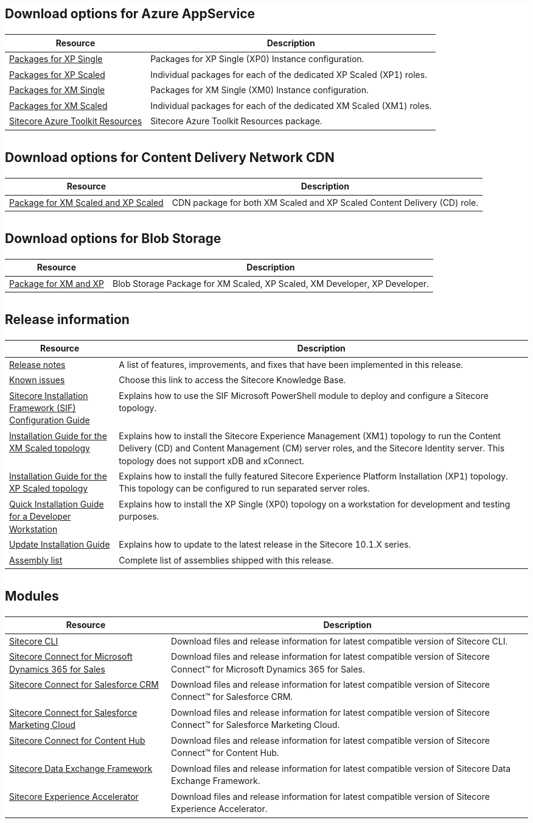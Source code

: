 ## Download options for Azure AppService

 | Resource | Description |
 | --- | --- |
 | [Packages for XP Single](https://sitecoredev.azureedge.net/~/media/753F2085D62F4FA0B8A97147BD0ADCBB.ashx?date=20211007T104719) | Packages for XP Single (XP0) Instance configuration. |
 | [Packages for XP Scaled](https://sitecoredev.azureedge.net/~/media/205719558461489E9F8D0ABBE10C7E92.ashx?date=20211007T104459) | Individual packages for each of the dedicated XP Scaled (XP1) roles. |
 | [Packages for XM Single](https://sitecoredev.azureedge.net/~/media/4B59E62E370443699BADE37D2A9429C4.ashx?date=20211007T103709) | Packages for XM Single (XM0) Instance configuration. |
 | [Packages for XM Scaled](https://sitecoredev.azureedge.net/~/media/28D0BA69132A4F32842B11D8A681F52E.ashx?date=20211007T103709) | Individual packages for each of the dedicated XM Scaled (XM1) roles. |
 | [Sitecore Azure Toolkit Resources](https://sitecoredev.azureedge.net/~/media/94A220AEBA2542DBBECFAEAB43A8455C.ashx?date=20231017T213057) | Sitecore Azure Toolkit Resources package. |

## Download options for Content Delivery Network CDN

 | Resource | Description |
 | --- | --- |
 | [Package for XM Scaled and XP Scaled](https://sitecoredev.azureedge.net/~/media/00FA1A0D0C4045F5AF1615FF9D20EB91.ashx?date=20181127T104334) | CDN package for both XM Scaled and XP Scaled Content Delivery (CD) role. |

## Download options for Blob Storage

 | Resource | Description |
 | --- | --- |
 | [Package for XM and XP](https://dev.sitecore.net:443/downloads/Sitecore%20Azure%20Blob%20Storage/1x/Sitecore%20Azure%20Blob%20Storage%20301) | Blob Storage Package for XM Scaled, XP Scaled, XM Developer, XP Developer. |

## Release information

 | Resource | Description |
 | --- | --- |
 | [Release notes](https://dev.sitecore.net:443/downloads/Sitecore%20Experience%20Platform/101/Sitecore%20Experience%20Platform%20101%20Update2/Release%20Notes) | A list of features, improvements, and fixes that have been implemented in this release. |
 | [Known issues](https://kb.sitecore.net/articles/545609) | Choose this link to access the Sitecore Knowledge Base. |
 | [Sitecore Installation Framework (SIF) Configuration Guide](https://sitecoredev.azureedge.net/~/media/594DAD84DFC549678EE234D06D9AEA44.ashx?date=20211008T103719) | Explains how to use the SIF Microsoft PowerShell module to deploy and configure a Sitecore topology. |
 | [Installation Guide for the XM Scaled topology](https://sitecoredev.azureedge.net/~/media/847849999CB0405D8DD33EAE1348131F.ashx?date=20211008T103719) | Explains how to install the Sitecore Experience Management (XM1) topology to run the Content Delivery (CD) and Content Management (CM) server roles, and the Sitecore Identity server. This topology does not support xDB and xConnect. |
 | [Installation Guide for the XP Scaled topology](https://sitecoredev.azureedge.net/~/media/06267684CA194F8CBB8109DA4943CDA4.ashx?date=20211008T103719) | Explains how to install the fully featured Sitecore Experience Platform Installation (XP1) topology. This topology can be configured to run separated server roles. |
 | [Quick Installation Guide for a Developer Workstation](https://sitecoredev.azureedge.net/~/media/47F821F28A3C4ACDB756F3CD0438D731.ashx?date=20211008T103719) | Explains how to install the XP Single (XP0) topology on a workstation for development and testing purposes. |
 | [Update Installation Guide](https://sitecoredev.azureedge.net/~/media/C64D65B9BDF54C6CAEA7E456AF470C4B.ashx?date=20220413T134736) | Explains how to update to the latest release in the Sitecore 10.1.X series. |
 | [Assembly list](https://sitecoredev.azureedge.net/~/media/E100843D7F384148B03688FBB4C28EE9.ashx?date=20211007T110228) | Complete list of assemblies shipped with this release. |

## Modules

 | Resource | Description |
 | --- | --- |
 | [Sitecore CLI](https://dev.sitecore.net:443/downloads/Sitecore%20CLI/3x/Sitecore%20CLI%20300) | Download files and release information for latest compatible version of Sitecore CLI. |
 | [Sitecore Connect for Microsoft Dynamics 365 for Sales](https://dev.sitecore.net:443/downloads/Dynamics%20CRM%20Connect/6x/Sitecore%20Connect%20for%20Microsoft%20Dynamics%20365%20for%20Sales%20600) | Download files and release information for latest compatible version of Sitecore Connect™ for Microsoft Dynamics 365 for Sales. |
 | [Sitecore Connect for Salesforce CRM](https://dev.sitecore.net:443/downloads/Salesforce%20Connect/6x/Sitecore%20Connect%20for%20Salesforce%20CRM%20600) | Download files and release information for latest compatible version of Sitecore Connect™ for Salesforce CRM. |
 | [Sitecore Connect for Salesforce Marketing Cloud](https://dev.sitecore.net:443/downloads/Sitecore%20Connect%20software%20for%20Salesforce%20Marketing%20Cloud/1x/Sitecore%20Connect%20software%20for%20Salesforce%20Marketing%20Cloud%2060) | Download files and release information for latest compatible version of Sitecore Connect™ for Salesforce Marketing Cloud. |
 | [Sitecore Connect for Content Hub](https://dev.sitecore.net:443/downloads/Sitecore%20Connect%20for%20Content%20Hub/4x/Sitecore%20Connect%20for%20Content%20Hub%20400) | Download files and release information for latest compatible version of Sitecore Connect™ for Content Hub. |
 | [Sitecore Data Exchange Framework](https://dev.sitecore.net:443/downloads/Data%20Exchange%20Framework/6x/Data%20Exchange%20Framework%20600) | Download files and release information for latest compatible version of Sitecore Data Exchange Framework. |
 | [Sitecore Experience Accelerator](https://dev.sitecore.net:443/downloads/Sitecore%20Experience%20Accelerator/10x/Sitecore%20Experience%20Accelerator%201010) | Download files and release information for latest compatible version of Sitecore Experience Accelerator. |